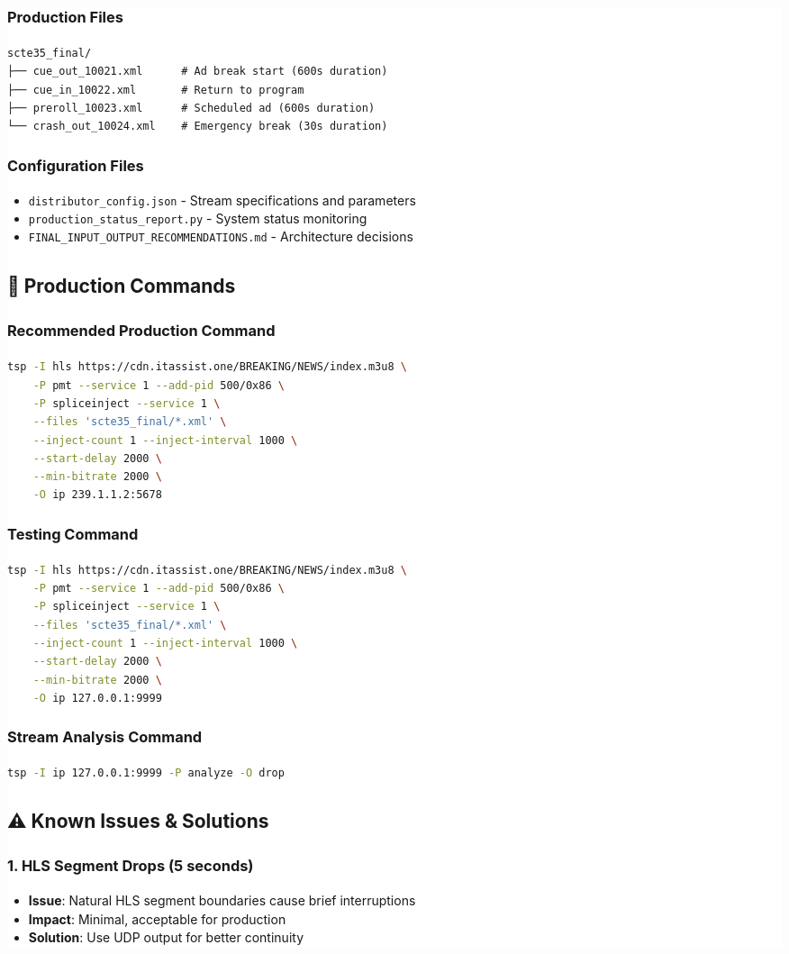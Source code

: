 ### Production Files
```
scte35_final/
├── cue_out_10021.xml      # Ad break start (600s duration)
├── cue_in_10022.xml       # Return to program
├── preroll_10023.xml      # Scheduled ad (600s duration)
└── crash_out_10024.xml    # Emergency break (30s duration)
```

### Configuration Files
- `distributor_config.json` - Stream specifications and parameters
- `production_status_report.py` - System status monitoring
- `FINAL_INPUT_OUTPUT_RECOMMENDATIONS.md` - Architecture decisions

## 🚀 Production Commands

### Recommended Production Command
```bash
tsp -I hls https://cdn.itassist.one/BREAKING/NEWS/index.m3u8 \
    -P pmt --service 1 --add-pid 500/0x86 \
    -P spliceinject --service 1 \
    --files 'scte35_final/*.xml' \
    --inject-count 1 --inject-interval 1000 \
    --start-delay 2000 \
    --min-bitrate 2000 \
    -O ip 239.1.1.2:5678
```

### Testing Command
```bash
tsp -I hls https://cdn.itassist.one/BREAKING/NEWS/index.m3u8 \
    -P pmt --service 1 --add-pid 500/0x86 \
    -P spliceinject --service 1 \
    --files 'scte35_final/*.xml' \
    --inject-count 1 --inject-interval 1000 \
    --start-delay 2000 \
    --min-bitrate 2000 \
    -O ip 127.0.0.1:9999
```

### Stream Analysis Command
```bash
tsp -I ip 127.0.0.1:9999 -P analyze -O drop
```

## ⚠️ Known Issues & Solutions

### 1. HLS Segment Drops (5 seconds)
- **Issue**: Natural HLS segment boundaries cause brief interruptions
- **Impact**: Minimal, acceptable for production
- **Solution**: Use UDP output for better continuity
